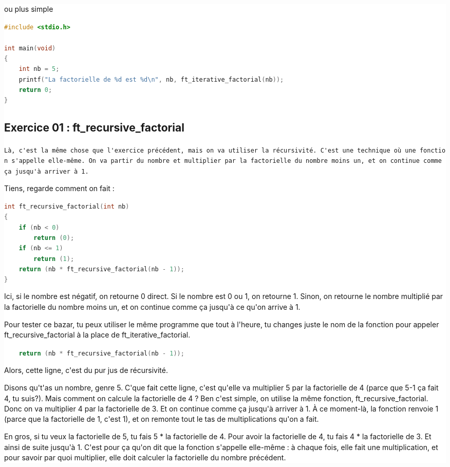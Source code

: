 ou plus simple

```c
#include <stdio.h>

int main(void)
{
    int nb = 5;
    printf("La factorielle de %d est %d\n", nb, ft_iterative_factorial(nb));
    return 0;
}

```


## Exercice 01 : ft_recursive_factorial

	Là, c'est la même chose que l'exercice précédent, mais on va utiliser la récursivité. C'est une technique où une fonction s'appelle elle-même. On va partir du nombre et multiplier par la factorielle du nombre moins un, et on continue comme ça jusqu'à arriver à 1.

Tiens, regarde comment on fait :

```c
int ft_recursive_factorial(int nb)
{
	if (nb < 0)
		return (0);
	if (nb <= 1)
		return (1);
	return (nb * ft_recursive_factorial(nb - 1));
}
```

Ici, si le nombre est négatif, on retourne 0 direct. Si le nombre est 0 ou 1, on retourne 1. Sinon, on retourne le nombre multiplié par la factorielle du nombre moins un, et on continue comme ça jusqu'à ce qu'on arrive à 1.

Pour tester ce bazar, tu peux utiliser le même programme que tout à l'heure, tu changes juste le nom de la fonction pour appeler ft_recursive_factorial à la place de ft_iterative_factorial.

```c
	return (nb * ft_recursive_factorial(nb - 1));
```

Alors, cette ligne, c'est du pur jus de récursivité. 

Disons qu't'as un nombre, genre 5. C'que fait cette ligne, c'est qu'elle va multiplier 5 par la factorielle de 4 (parce que 5-1 ça fait 4, tu suis?). Mais comment on calcule la factorielle de 4 ? Ben c'est simple, on utilise la même fonction, ft_recursive_factorial. Donc on va multiplier 4 par la factorielle de 3. Et on continue comme ça jusqu'à arriver à 1. À ce moment-là, la fonction renvoie 1 (parce que la factorielle de 1, c'est 1), et on remonte tout le tas de multiplications qu'on a fait.

En gros, si tu veux la factorielle de 5, tu fais 5 * la factorielle de 4. Pour avoir la factorielle de 4, tu fais 4 * la factorielle de 3. Et ainsi de suite jusqu'à 1. C'est pour ça qu'on dit que la fonction s'appelle elle-même : à chaque fois, elle fait une multiplication, et pour savoir par quoi multiplier, elle doit calculer la factorielle du nombre précédent.
